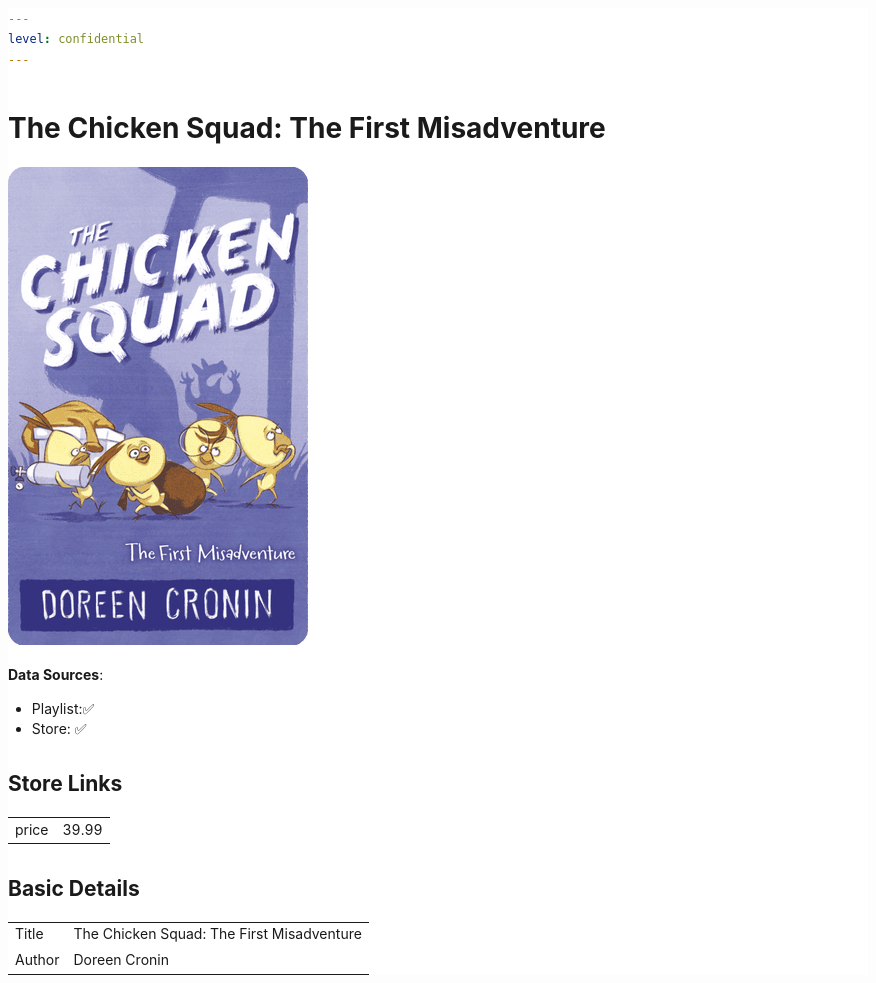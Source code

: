 ```yaml
---
level: confidential
---
```

# The Chicken Squad: The First Misadventure

![card_[j0MrX].png](../../img/cards/card_[j0MrX].png)

**Data Sources**: 

- Playlist:✅
- Store: ✅


## Store Links

|  |  |
| - | - |
| price | 39.99 |


## Basic Details

|  |  |
| - | - |
| Title | The Chicken Squad: The First Misadventure |
| Author | Doreen Cronin |
